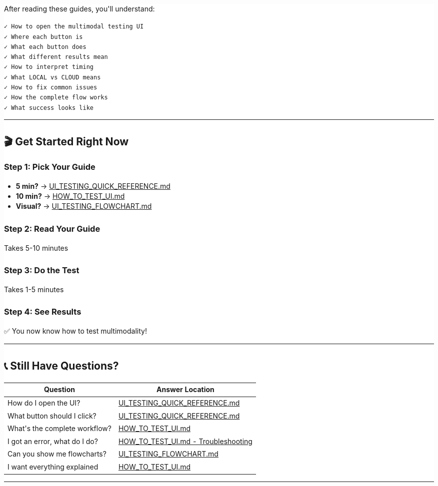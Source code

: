 After reading these guides, you'll understand:

```
✓ How to open the multimodal testing UI
✓ Where each button is
✓ What each button does
✓ What different results mean
✓ How to interpret timing
✓ What LOCAL vs CLOUD means
✓ How to fix common issues
✓ How the complete flow works
✓ What success looks like
```

---

## 🎬 Get Started Right Now

### Step 1: Pick Your Guide
- **5 min?** → [UI_TESTING_QUICK_REFERENCE.md](./UI_TESTING_QUICK_REFERENCE.md)
- **10 min?** → [HOW_TO_TEST_UI.md](./HOW_TO_TEST_UI.md)
- **Visual?** → [UI_TESTING_FLOWCHART.md](./UI_TESTING_FLOWCHART.md)

### Step 2: Read Your Guide
Takes 5-10 minutes

### Step 3: Do the Test
Takes 1-5 minutes

### Step 4: See Results
✅ You now know how to test multimodality!

---

## 📞 Still Have Questions?

| Question | Answer Location |
|----------|-----------------|
| How do I open the UI? | [UI_TESTING_QUICK_REFERENCE.md](./UI_TESTING_QUICK_REFERENCE.md) |
| What button should I click? | [UI_TESTING_QUICK_REFERENCE.md](./UI_TESTING_QUICK_REFERENCE.md) |
| What's the complete workflow? | [HOW_TO_TEST_UI.md](./HOW_TO_TEST_UI.md) |
| I got an error, what do I do? | [HOW_TO_TEST_UI.md - Troubleshooting](./HOW_TO_TEST_UI.md) |
| Can you show me flowcharts? | [UI_TESTING_FLOWCHART.md](./UI_TESTING_FLOWCHART.md) |
| I want everything explained | [HOW_TO_TEST_UI.md](./HOW_TO_TEST_UI.md) |

---
